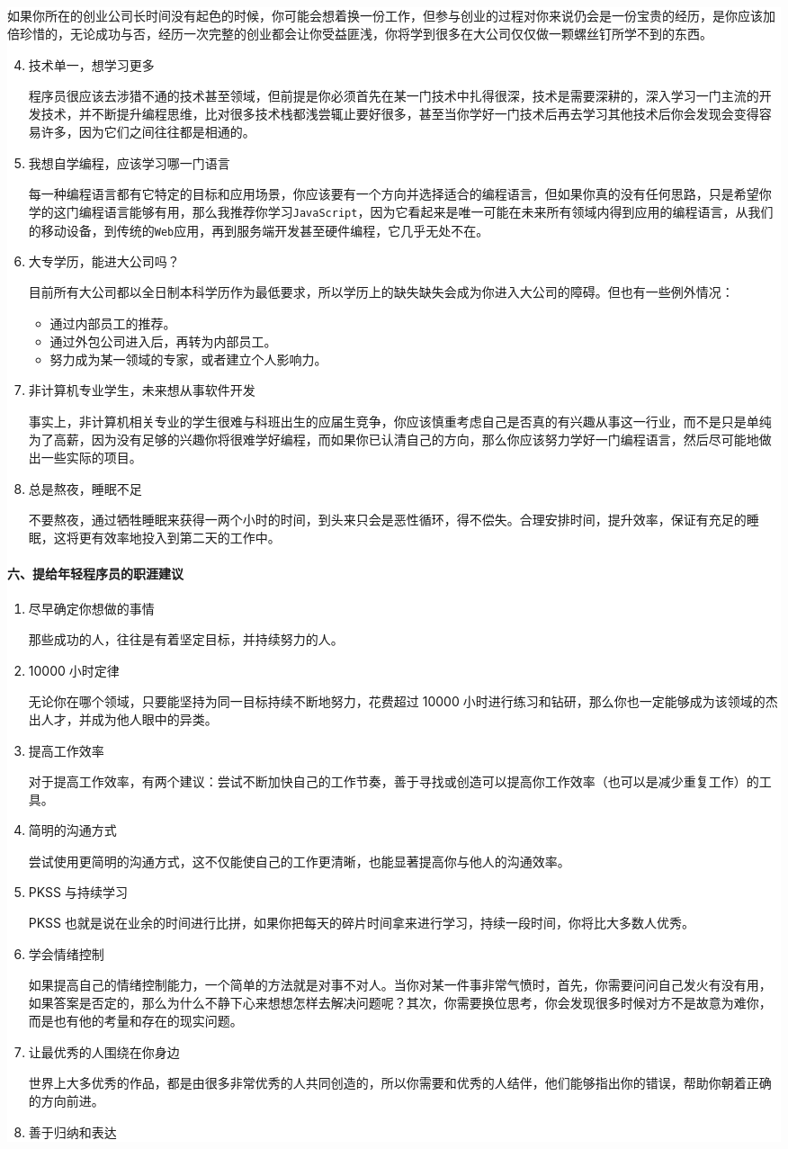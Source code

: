    如果你所在的创业公司长时间没有起色的时候，你可能会想着换一份工作，但参与创业的过程对你来说仍会是一份宝贵的经历，是你应该加倍珍惜的，无论成功与否，经历一次完整的创业都会让你受益匪浅，你将学到很多在大公司仅仅做一颗螺丝钉所学不到的东西。

4. 技术单一，想学习更多

   程序员很应该去涉猎不通的技术甚至领域，但前提是你必须首先在某一门技术中扎得很深，技术是需要深耕的，深入学习一门主流的开发技术，并不断提升编程思维，比对很多技术栈都浅尝辄止要好很多，甚至当你学好一门技术后再去学习其他技术后你会发现会变得容易许多，因为它们之间往往都是相通的。

5. 我想自学编程，应该学习哪一门语言

   每一种编程语言都有它特定的目标和应用场景，你应该要有一个方向并选择适合的编程语言，但如果你真的没有任何思路，只是希望你学的这门编程语言能够有用，那么我推荐你学习`JavaScript`，因为它看起来是唯一可能在未来所有领域内得到应用的编程语言，从我们的移动设备，到传统的`Web`应用，再到服务端开发甚至硬件编程，它几乎无处不在。

6. 大专学历，能进大公司吗？

   目前所有大公司都以全日制本科学历作为最低要求，所以学历上的缺失缺失会成为你进入大公司的障碍。但也有一些例外情况：

   - 通过内部员工的推荐。
   - 通过外包公司进入后，再转为内部员工。
   - 努力成为某一领域的专家，或者建立个人影响力。

7. 非计算机专业学生，未来想从事软件开发

   事实上，非计算机相关专业的学生很难与科班出生的应届生竞争，你应该慎重考虑自己是否真的有兴趣从事这一行业，而不是只是单纯为了高薪，因为没有足够的兴趣你将很难学好编程，而如果你已认清自己的方向，那么你应该努力学好一门编程语言，然后尽可能地做出一些实际的项目。

8. 总是熬夜，睡眠不足

   不要熬夜，通过牺牲睡眠来获得一两个小时的时间，到头来只会是恶性循环，得不偿失。合理安排时间，提升效率，保证有充足的睡眠，这将更有效率地投入到第二天的工作中。

#### 六、提给年轻程序员的职涯建议

1. 尽早确定你想做的事情

   那些成功的人，往往是有着坚定目标，并持续努力的人。

2. 10000 小时定律

   无论你在哪个领域，只要能坚持为同一目标持续不断地努力，花费超过 10000 小时进行练习和钻研，那么你也一定能够成为该领域的杰出人才，并成为他人眼中的异类。

3. 提高工作效率

   对于提高工作效率，有两个建议：尝试不断加快自己的工作节奏，善于寻找或创造可以提高你工作效率（也可以是减少重复工作）的工具。

4. 简明的沟通方式

   尝试使用更简明的沟通方式，这不仅能使自己的工作更清晰，也能显著提高你与他人的沟通效率。

5. PKSS 与持续学习

   PKSS 也就是说在业余的时间进行比拼，如果你把每天的碎片时间拿来进行学习，持续一段时间，你将比大多数人优秀。

6. 学会情绪控制

   如果提高自己的情绪控制能力，一个简单的方法就是对事不对人。当你对某一件事非常气愤时，首先，你需要问问自己发火有没有用，如果答案是否定的，那么为什么不静下心来想想怎样去解决问题呢？其次，你需要换位思考，你会发现很多时候对方不是故意为难你，而是也有他的考量和存在的现实问题。

7. 让最优秀的人围绕在你身边

   世界上大多优秀的作品，都是由很多非常优秀的人共同创造的，所以你需要和优秀的人结伴，他们能够指出你的错误，帮助你朝着正确的方向前进。

8. 善于归纳和表达
